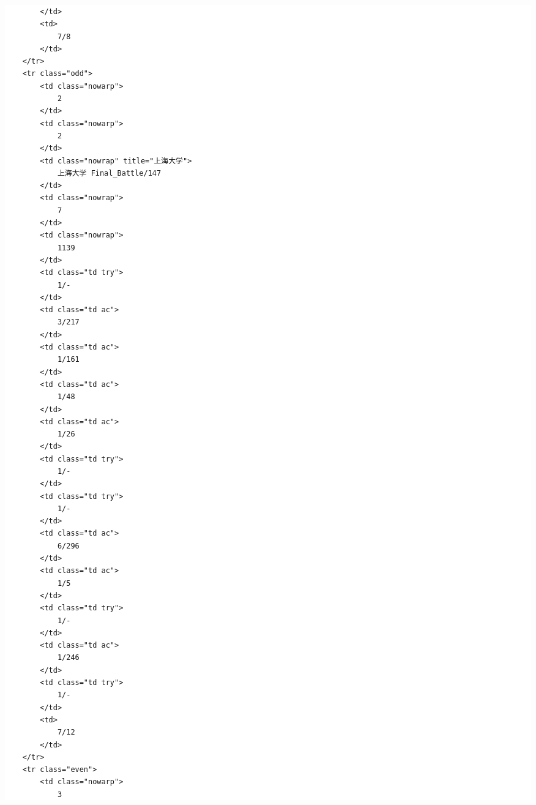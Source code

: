             </td>
            <td>
                7/8
            </td>
        </tr>
        <tr class="odd">
            <td class="nowarp">
                2
            </td>
            <td class="nowarp">
                2
            </td>
            <td class="nowrap" title="上海大学">
                上海大学 Final_Battle/147
            </td>
            <td class="nowrap">
                7
            </td>
            <td class="nowrap">
                1139
            </td>
            <td class="td try">
                1/-
            </td>
            <td class="td ac">
                3/217
            </td>
            <td class="td ac">
                1/161
            </td>
            <td class="td ac">
                1/48
            </td>
            <td class="td ac">
                1/26
            </td>
            <td class="td try">
                1/-
            </td>
            <td class="td try">
                1/-
            </td>
            <td class="td ac">
                6/296
            </td>
            <td class="td ac">
                1/5
            </td>
            <td class="td try">
                1/-
            </td>
            <td class="td ac">
                1/246
            </td>
            <td class="td try">
                1/-
            </td>
            <td>
                7/12
            </td>
        </tr>
        <tr class="even">
            <td class="nowarp">
                3